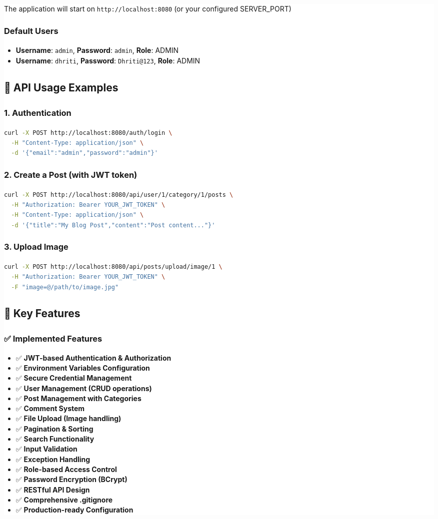 The application will start on `http://localhost:8080` (or your configured SERVER_PORT)

### **Default Users**
- **Username**: `admin`, **Password**: `admin`, **Role**: ADMIN
- **Username**: `dhriti`, **Password**: `Dhriti@123`, **Role**: ADMIN

## 📝 API Usage Examples

### **1. Authentication**
```bash
curl -X POST http://localhost:8080/auth/login \
  -H "Content-Type: application/json" \
  -d '{"email":"admin","password":"admin"}'
```

### **2. Create a Post** (with JWT token)
```bash
curl -X POST http://localhost:8080/api/user/1/category/1/posts \
  -H "Authorization: Bearer YOUR_JWT_TOKEN" \
  -H "Content-Type: application/json" \
  -d '{"title":"My Blog Post","content":"Post content..."}'
```

### **3. Upload Image**
```bash
curl -X POST http://localhost:8080/api/posts/upload/image/1 \
  -H "Authorization: Bearer YOUR_JWT_TOKEN" \
  -F "image=@/path/to/image.jpg"
```

## 🔧 Key Features

### **✅ Implemented Features**
- ✅ **JWT-based Authentication & Authorization**
- ✅ **Environment Variables Configuration**
- ✅ **Secure Credential Management**
- ✅ **User Management (CRUD operations)**
- ✅ **Post Management with Categories**
- ✅ **Comment System**
- ✅ **File Upload (Image handling)**
- ✅ **Pagination & Sorting**
- ✅ **Search Functionality**
- ✅ **Input Validation**
- ✅ **Exception Handling**
- ✅ **Role-based Access Control**
- ✅ **Password Encryption (BCrypt)**
- ✅ **RESTful API Design**
- ✅ **Comprehensive .gitignore**
- ✅ **Production-ready Configuration**
